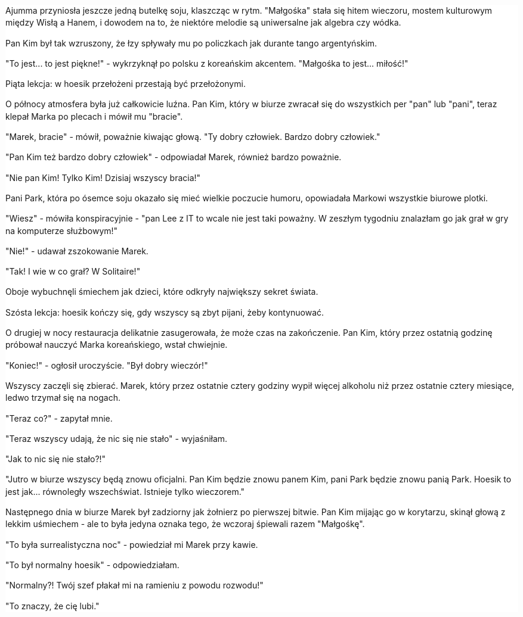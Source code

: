 Ajumma przyniosła jeszcze jedną butelkę soju, klaszcząc w rytm. "Małgośka" stała się hitem wieczoru, mostem kulturowym między Wisłą a Hanem, i dowodem na to, że niektóre melodie są uniwersalne jak algebra czy wódka.

Pan Kim był tak wzruszony, że łzy spływały mu po policzkach jak durante tango argentyńskim.

"To jest... to jest piękne!" - wykrzyknął po polsku z koreańskim akcentem. "Małgośka to jest... miłość!"

Piąta lekcja: w hoesik przełożeni przestają być przełożonymi.

O północy atmosfera była już całkowicie luźna. Pan Kim, który w biurze zwracał się do wszystkich per "pan" lub "pani", teraz klepał Marka po plecach i mówił mu "bracie".

"Marek, bracie" - mówił, poważnie kiwając głową. "Ty dobry człowiek. Bardzo dobry człowiek."

"Pan Kim też bardzo dobry człowiek" - odpowiadał Marek, również bardzo poważnie.

"Nie pan Kim! Tylko Kim! Dzisiaj wszyscy bracia!"

Pani Park, która po ósemce soju okazało się mieć wielkie poczucie humoru, opowiadała Markowi wszystkie biurowe plotki.

"Wiesz" - mówiła konspiracyjnie - "pan Lee z IT to wcale nie jest taki poważny. W zeszłym tygodniu znalazłam go jak grał w gry na komputerze służbowym!"

"Nie!" - udawał zszokowanie Marek.

"Tak! I wie w co grał? W Solitaire!"

Oboje wybuchnęli śmiechem jak dzieci, które odkryły największy sekret świata.

Szósta lekcja: hoesik kończy się, gdy wszyscy są zbyt pijani, żeby kontynuować.

O drugiej w nocy restauracja delikatnie zasugerowała, że może czas na zakończenie. Pan Kim, który przez ostatnią godzinę próbował nauczyć Marka koreańskiego, wstał chwiejnie.

"Koniec!" - ogłosił uroczyście. "Był dobry wieczór!"

Wszyscy zaczęli się zbierać. Marek, który przez ostatnie cztery godziny wypił więcej alkoholu niż przez ostatnie cztery miesiące, ledwo trzymał się na nogach.

"Teraz co?" - zapytał mnie.

"Teraz wszyscy udają, że nic się nie stało" - wyjaśniłam.

"Jak to nic się nie stało?!"

"Jutro w biurze wszyscy będą znowu oficjalni. Pan Kim będzie znowu panem Kim, pani Park będzie znowu panią Park. Hoesik to jest jak... równoległy wszechświat. Istnieje tylko wieczorem."

Następnego dnia w biurze Marek był zadziorny jak żołnierz po pierwszej bitwie. Pan Kim mijając go w korytarzu, skinął głową z lekkim uśmiechem - ale to była jedyna oznaka tego, że wczoraj śpiewali razem "Małgośkę".

"To była surrealistyczna noc" - powiedział mi Marek przy kawie.

"To był normalny hoesik" - odpowiedziałam.

"Normalny?! Twój szef płakał mi na ramieniu z powodu rozwodu!"

"To znaczy, że cię lubi."
